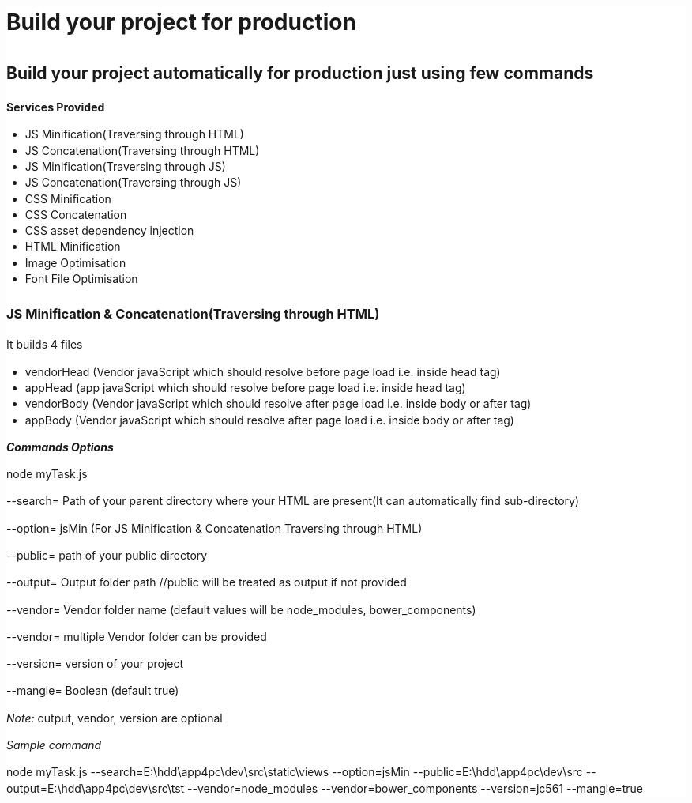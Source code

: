 # Build your project for production
## Build your project automatically for production just using few commands

**Services Provided**

* JS Minification(Traversing through HTML)
* JS Concatenation(Traversing through HTML)
* JS Minification(Traversing through JS)
* JS Concatenation(Traversing through JS)
* CSS Minification
* CSS Concatenation
* CSS asset dependency injection
* HTML Minification
* Image Optimisation
* Font File Optimisation


### JS Minification & Concatenation(Traversing through HTML)
It builds 4 files

* vendorHead (Vendor javaScript which should resolve before page load i.e. inside head tag)
* appHead (app javaScript which should resolve before page load i.e. inside head tag)
* vendorBody (Vendor javaScript which should resolve after page load i.e. inside body or after tag)
* appBody  (Vendor javaScript which should resolve after page load i.e. inside body or after tag)

_**Commands Options**_

node myTask.js 

--search= Path of your parent directory where your HTML are present(It can automatically find sub-directory)

--option= jsMin (For JS Minification & Concatenation Traversing through HTML)

--public= path of your public directory

--output= Output folder path //public will be treated as output if not provided

--vendor= Vendor folder name (default values will be node_modules, bower_components)

--vendor= multiple Vendor folder can be provided

--version= version of your project

--mangle= Boolean (default true)

 
  _Note:_ output, vendor, version are optional
  
 
 _Sample command_
 
 node myTask.js --search=E:\hdd\app4pc\dev\src\static\views --option=jsMin --public=E:\hdd\app4pc\dev\src --output=E:\hdd\app4pc\dev\src\tst  --vendor=node_modules --vendor=bower_components --version=jc561 --mangle=true
